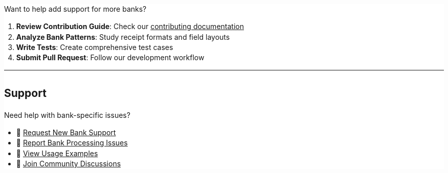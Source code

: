 Want to help add support for more banks?

1. **Review Contribution Guide**: Check our [contributing documentation](contributing.html)
2. **Analyze Bank Patterns**: Study receipt formats and field layouts
3. **Write Tests**: Create comprehensive test cases
4. **Submit Pull Request**: Follow our development workflow

---

## Support

Need help with bank-specific issues?

- 🏦 [Request New Bank Support](https://github.com/SkyLostTR/mattermost-dekont-plugin/issues/new?template=bank_support.md)
- 🐛 [Report Bank Processing Issues](https://github.com/SkyLostTR/mattermost-dekont-plugin/issues)
- 📖 [View Usage Examples](usage.html)
- 💬 [Join Community Discussions](https://github.com/SkyLostTR/mattermost-dekont-plugin/discussions)
